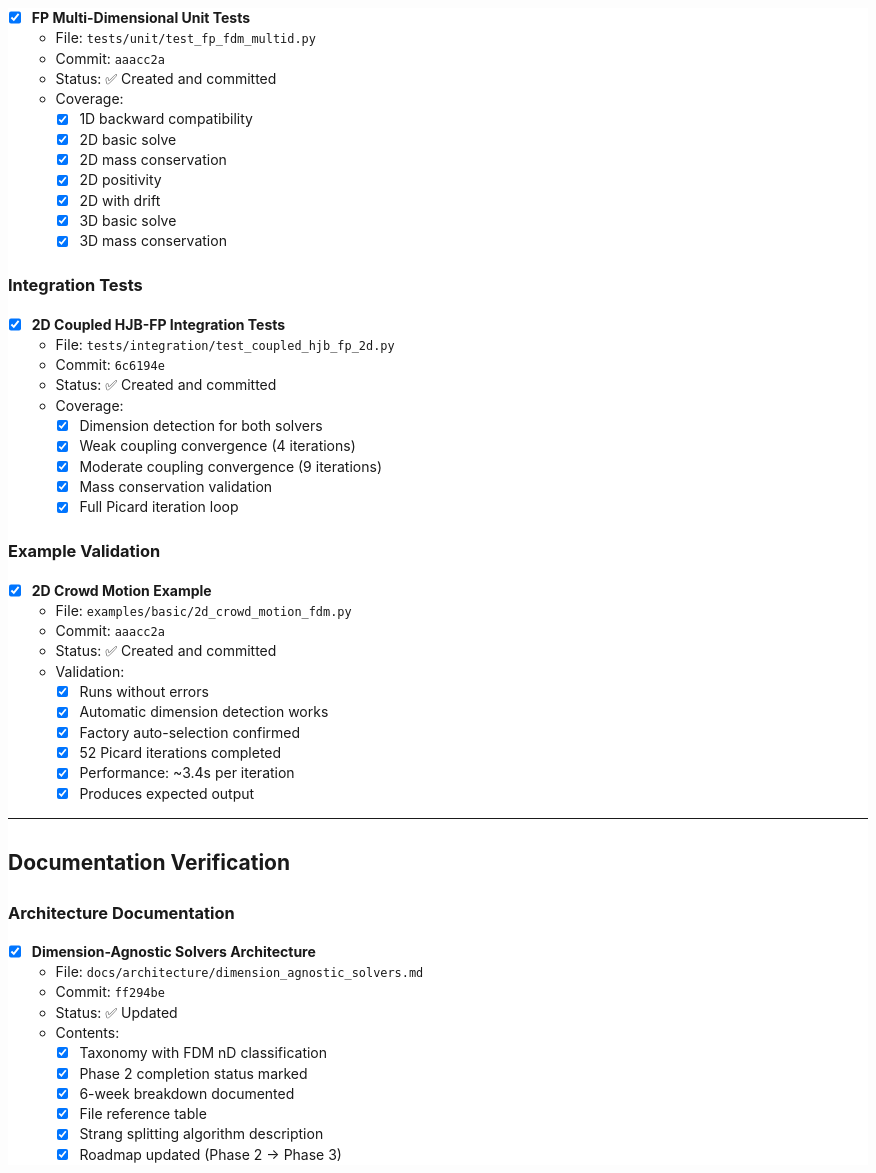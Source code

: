 - [x] **FP Multi-Dimensional Unit Tests**
  - File: `tests/unit/test_fp_fdm_multid.py`
  - Commit: `aaacc2a`
  - Status: ✅ Created and committed
  - Coverage:
    - [x] 1D backward compatibility
    - [x] 2D basic solve
    - [x] 2D mass conservation
    - [x] 2D positivity
    - [x] 2D with drift
    - [x] 3D basic solve
    - [x] 3D mass conservation

### Integration Tests

- [x] **2D Coupled HJB-FP Integration Tests**
  - File: `tests/integration/test_coupled_hjb_fp_2d.py`
  - Commit: `6c6194e`
  - Status: ✅ Created and committed
  - Coverage:
    - [x] Dimension detection for both solvers
    - [x] Weak coupling convergence (4 iterations)
    - [x] Moderate coupling convergence (9 iterations)
    - [x] Mass conservation validation
    - [x] Full Picard iteration loop

### Example Validation

- [x] **2D Crowd Motion Example**
  - File: `examples/basic/2d_crowd_motion_fdm.py`
  - Commit: `aaacc2a`
  - Status: ✅ Created and committed
  - Validation:
    - [x] Runs without errors
    - [x] Automatic dimension detection works
    - [x] Factory auto-selection confirmed
    - [x] 52 Picard iterations completed
    - [x] Performance: ~3.4s per iteration
    - [x] Produces expected output

---

## Documentation Verification

### Architecture Documentation

- [x] **Dimension-Agnostic Solvers Architecture**
  - File: `docs/architecture/dimension_agnostic_solvers.md`
  - Commit: `ff294be`
  - Status: ✅ Updated
  - Contents:
    - [x] Taxonomy with FDM nD classification
    - [x] Phase 2 completion status marked
    - [x] 6-week breakdown documented
    - [x] File reference table
    - [x] Strang splitting algorithm description
    - [x] Roadmap updated (Phase 2 → Phase 3)
